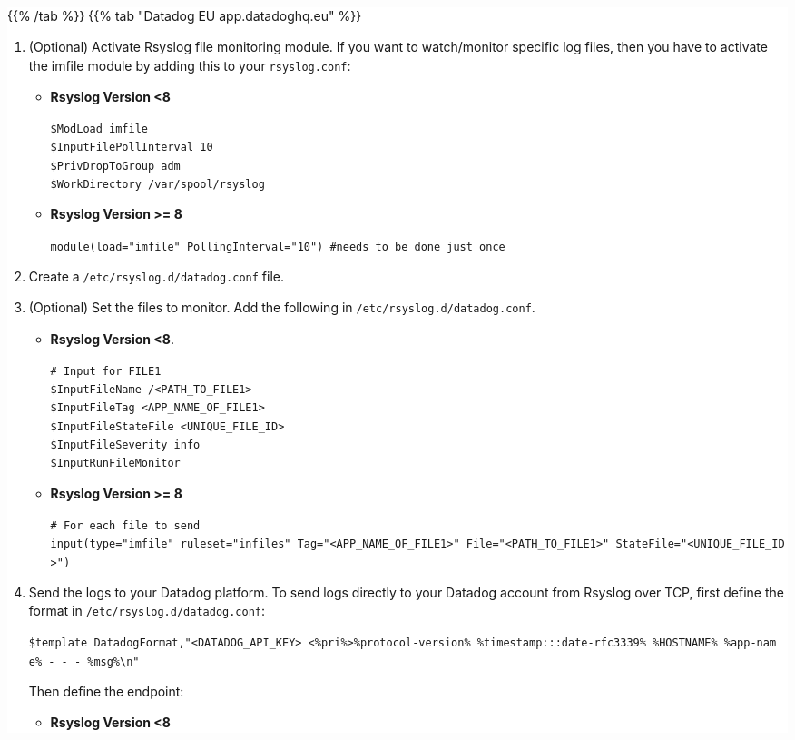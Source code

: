 
[1]: /crt/intake.logs.datadoghq.com.crt
[2]: /crt/FULL_intake.logs.datadoghq.com.crt
{{% /tab %}}
{{% tab "Datadog EU app.datadoghq.eu" %}}

1. (Optional) Activate Rsyslog file monitoring module.
    If you want to watch/monitor specific log files, then you have to activate the imfile module by adding this to  your `rsyslog.conf`:

    * **Rsyslog Version <8**
        ```
        $ModLoad imfile
        $InputFilePollInterval 10
        $PrivDropToGroup adm
        $WorkDirectory /var/spool/rsyslog
        ```

    * **Rsyslog Version >= 8**
        ```
        module(load="imfile" PollingInterval="10") #needs to be done just once
        ```

2. Create a `/etc/rsyslog.d/datadog.conf` file.
3. (Optional) Set the files to monitor. Add the following in `/etc/rsyslog.d/datadog.conf`.
    * **Rsyslog Version <8**.

        ```
        # Input for FILE1
        $InputFileName /<PATH_TO_FILE1>
        $InputFileTag <APP_NAME_OF_FILE1>
        $InputFileStateFile <UNIQUE_FILE_ID>
        $InputFileSeverity info
        $InputRunFileMonitor
        ```
    * **Rsyslog Version >= 8**

        ```
        # For each file to send
        input(type="imfile" ruleset="infiles" Tag="<APP_NAME_OF_FILE1>" File="<PATH_TO_FILE1>" StateFile="<UNIQUE_FILE_ID>")
        ```
4. Send the logs to your Datadog platform.
    To send logs directly to your Datadog account from Rsyslog over TCP, first define the format in `/etc/rsyslog.d/datadog.conf`:

    ```
    $template DatadogFormat,"<DATADOG_API_KEY> <%pri%>%protocol-version% %timestamp:::date-rfc3339% %HOSTNAME% %app-name% - - - %msg%\n"
    ```

    Then define the endpoint:
    * **Rsyslog Version <8**


[1]: /crt/intake.logs.datadoghq.eu.crt
[2]: /crt/FULL_intake.logs.datadoghq.eu.crt
[1]: /help